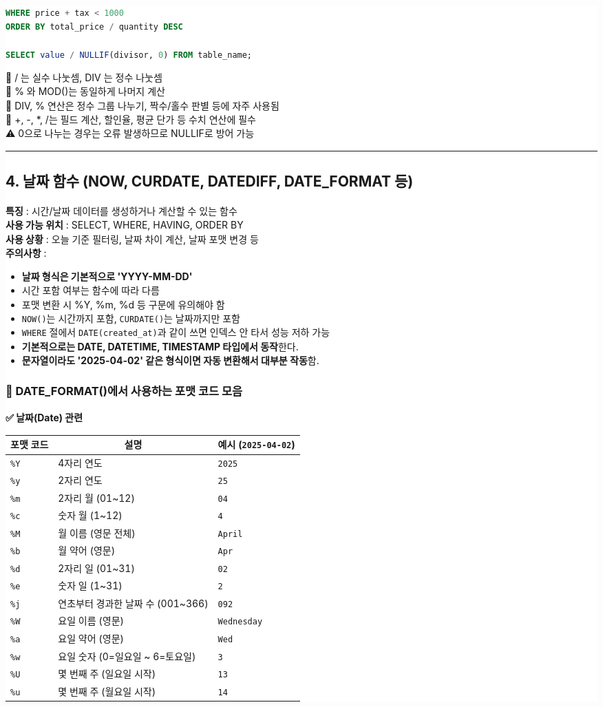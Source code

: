 ```sql
WHERE price + tax < 1000
ORDER BY total_price / quantity DESC

SELECT value / NULLIF(divisor, 0) FROM table_name;
```
🔎 / 는 실수 나눗셈, DIV 는 정수 나눗셈<br> 
🔎 % 와 MOD()는 동일하게 나머지 계산<br> 
📌 DIV, % 연산은 정수 그룹 나누기, 짝수/홀수 판별 등에 자주 사용됨<br> 
📌 +, -, *, /는 필드 계산, 할인율, 평균 단가 등 수치 연산에 필수<br> 
⚠️ 0으로 나누는 경우는 오류 발생하므로 NULLIF로 방어 가능

---

## 4. 날짜 함수 (NOW, CURDATE, DATEDIFF, DATE_FORMAT 등)
**특징** : 시간/날짜 데이터를 생성하거나 계산할 수 있는 함수<br>
**사용 가능 위치** : SELECT, WHERE, HAVING, ORDER BY<br>
**사용 상황** : 오늘 기준 필터링, 날짜 차이 계산, 날짜 포맷 변경 등<br>
**주의사항** : <br>
- **날짜 형식은 기본적으로 'YYYY-MM-DD'**
- 시간 포함 여부는 함수에 따라 다름
- 포맷 변환 시 %Y, %m, %d 등 구문에 유의해야 함
- `NOW()`는 시간까지 포함, `CURDATE()`는 날짜까지만 포함
- `WHERE` 절에서 `DATE(created_at)`과 같이 쓰면 인덱스 안 타서 성능 저하 가능
- **기본적으로는 DATE, DATETIME, TIMESTAMP 타입에서 동작**한다.
- **문자열이라도 '2025-04-02' 같은 형식이면 자동 변환해서 대부분 작동**함.
### 📆 DATE_FORMAT()에서 사용하는 포맷 코드 모음
**✅ 날짜(Date) 관련**

| 포맷 코드 | 설명 | 예시 (`2025-04-02`) |
|------------|-----------------------------|---------------------|
| `%Y`       | 4자리 연도                   | `2025`              |
| `%y`       | 2자리 연도                   | `25`                |
| `%m`       | 2자리 월 (01~12)             | `04`                |
| `%c`       | 숫자 월 (1~12)               | `4`                 |
| `%M`       | 월 이름 (영문 전체)          | `April`             |
| `%b`       | 월 약어 (영문)               | `Apr`               |
| `%d`       | 2자리 일 (01~31)             | `02`                |
| `%e`       | 숫자 일 (1~31)               | `2`                 |
| `%j`       | 연초부터 경과한 날짜 수 (001~366) | `092`          |
| `%W`       | 요일 이름 (영문)             | `Wednesday`         |
| `%a`       | 요일 약어 (영문)             | `Wed`               |
| `%w`       | 요일 숫자 (0=일요일 ~ 6=토요일) | `3`              |
| `%U`       | 몇 번째 주 (일요일 시작)     | `13`                |
| `%u`       | 몇 번째 주 (월요일 시작)     | `14`                |
